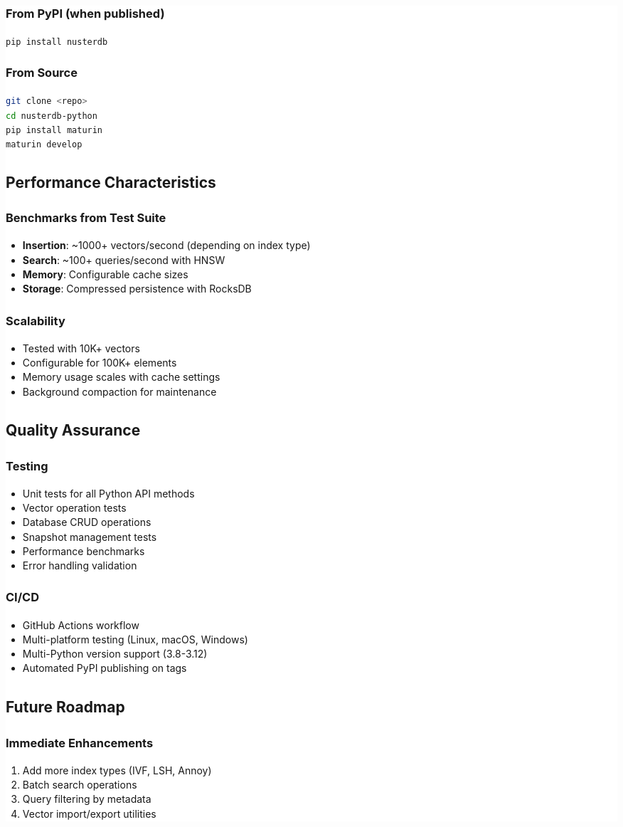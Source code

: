 ### **From PyPI (when published)**
```bash
pip install nusterdb
```

### **From Source**
```bash
git clone <repo>
cd nusterdb-python
pip install maturin
maturin develop
```

## Performance Characteristics

### **Benchmarks from Test Suite**
- **Insertion**: ~1000+ vectors/second (depending on index type)
- **Search**: ~100+ queries/second with HNSW
- **Memory**: Configurable cache sizes
- **Storage**: Compressed persistence with RocksDB

### **Scalability**
- Tested with 10K+ vectors
- Configurable for 100K+ elements
- Memory usage scales with cache settings
- Background compaction for maintenance

## Quality Assurance

### **Testing**
- Unit tests for all Python API methods
- Vector operation tests
- Database CRUD operations
- Snapshot management tests
- Performance benchmarks
- Error handling validation

### **CI/CD**
- GitHub Actions workflow
- Multi-platform testing (Linux, macOS, Windows)
- Multi-Python version support (3.8-3.12)
- Automated PyPI publishing on tags

## Future Roadmap

### **Immediate Enhancements**
1. Add more index types (IVF, LSH, Annoy)
2. Batch search operations
3. Query filtering by metadata
4. Vector import/export utilities
